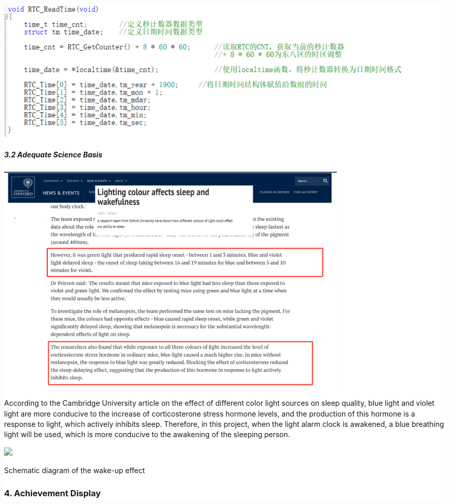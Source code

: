 ![](media/54795e96faae56eb61951a8bc011fa12.png)

##### 3.2 Adequate Science Basis

![](media/cf6cb0ff47c262860161862ef9044560.png)

According to the Cambridge University article on the effect of different color light sources on sleep quality, blue light and violet light are more conducive to the increase of corticosterone stress hormone levels, and the production of this hormone is a response to light, which actively inhibits sleep. Therefore, in this project, when the light alarm clock is awakened, a blue breathing light will be used, which is more conducive to the awakening of the sleeping person.

![](media/c3cb4b6a195daffcb95f577674f36b81.gif)

Schematic diagram of the wake-up effect

### 4. Achievement Display
